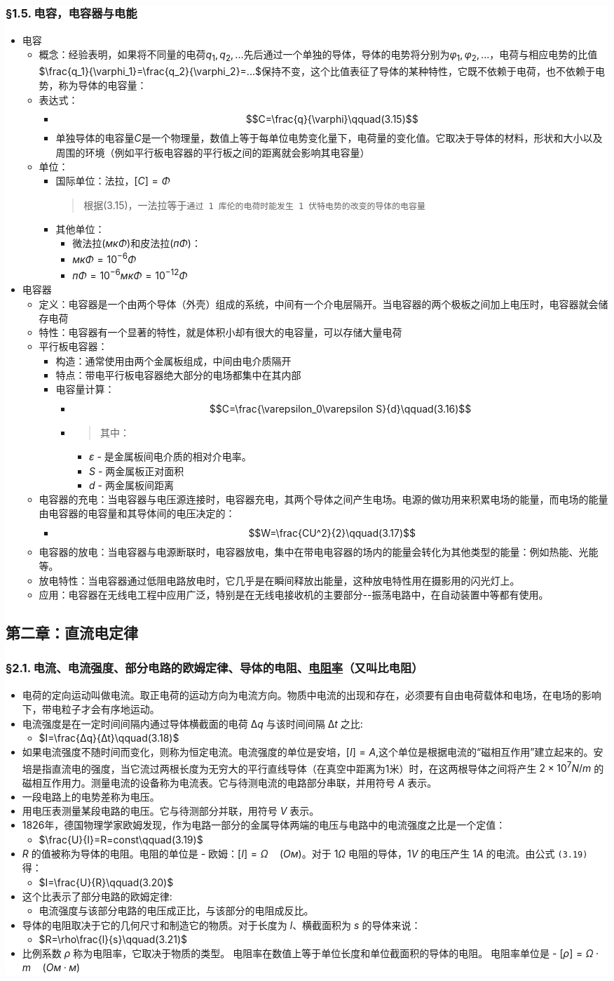 ### §1.5. 电容，电容器与电能
- 电容
    - 概念：经验表明，如果将不同量的电荷$q_1, q_2, ...$先后通过一个单独的导体，导体的电势将分别为$\varphi_1, \varphi_2, ...$，电荷与相应电势的比值$\frac{q_1}{\varphi_1}=\frac{q_2}{\varphi_2}=...$保持不变，这个比值表征了导体的某种特性，它既不依赖于电荷，也不依赖于电势，称为导体的电容量：
    - 表达式：
        - $$C=\frac{q}{\varphi}\qquad(3.15)$$
        - 单独导体的电容量$C$是一个物理量，数值上等于每单位电势变化量下，电荷量的变化值。它取决于导体的材料，形状和大小以及周围的环境（例如平行板电容器的平行板之间的距离就会影响其电容量）
    - 单位：
        - 国际单位：法拉，$[C]=\Phi$
            >根据(3.15)，一法拉等于`通过 1 库伦的电荷时能发生 1 伏特电势的改变的导体的电容量`
        - 其他单位：
            - 微法拉($мк\Phi$)和皮法拉($п\Phi$)：
            - $мк\Phi=10^{-6}\Phi$
            - $п\Phi=10^{-6}мк\Phi=10^{-12}\Phi$
- 电容器
    - 定义：电容器是一个由两个导体（外壳）组成的系统，中间有一个介电层隔开。当电容器的两个极板之间加上电压时，电容器就会储存电荷
    - 特性：电容器有一个显著的特性，就是体积小却有很大的电容量，可以存储大量电荷
    - 平行板电容器：
        - 构造：通常使用由两个金属板组成，中间由电介质隔开
        - 特点：带电平行板电容器绝大部分的电场都集中在其内部
        - 电容量计算：
            - $$C=\frac{\varepsilon_0\varepsilon S}{d}\qquad(3.16)$$
            - >其中：
                - $\varepsilon$ - 是金属板间电介质的相对介电率。
                - $S$ - 两金属板正对面积
                - $d$ - 两金属板间距离
    - 电容器的充电：当电容器与电压源连接时，电容器充电，其两个导体之间产生电场。电源的做功用来积累电场的能量，而电场的能量由电容器的电容量和其导体间的电压决定的：
        - $$W=\frac{CU^2}{2}\qquad(3.17)$$
    - 电容器的放电：当电容器与电源断联时，电容器放电，集中在带电电容器的场内的能量会转化为其他类型的能量：例如热能、光能等。
    - 放电特性：当电容器通过低阻电路放电时，它几乎是在瞬间释放出能量，这种放电特性用在摄影用的闪光灯上。
    - 应用：电容器在无线电工程中应用广泛，特别是在无线电接收机的主要部分--振荡电路中，在自动装置中等都有使用。

## 第二章：直流电定律

### §2.1. 电流、电流强度、部分电路的欧姆定律、导体的电阻、[电阻率](https://baike.baidu.com/item/%E7%94%B5%E9%98%BB%E7%8E%87/786893?fromtitle=%E6%AF%94%E7%94%B5%E9%98%BB&fromid=10626206&fr=aladdin)（又叫比电阻）
- 电荷的定向运动叫做电流。取正电荷的运动方向为电流方向。物质中电流的出现和存在，必须要有自由电荷载体和电场，在电场的影响下，带电粒子才会有序地运动。
- 电流强度是在一定时间间隔内通过导体横截面的电荷 $∆q$ 与该时间间隔 $∆t$ 之比:
    - $I=\frac{∆q}{∆t}\qquad(3.18)$
- 如果电流强度不随时间而变化，则称为恒定电流。电流强度的单位是安培，$[I]=A$,这个单位是根据电流的“磁相互作用”建立起来的。安培是指直流电的强度，当它流过两根长度为无穷大的平行直线导体（在真空中距离为1米）时，在这两根导体之间将产生 $2\times10^{7}N/m$ 的磁相互作用力。测量电流的设备称为电流表。它与待测电流的电路部分串联，并用符号  $A$ 表示。
- 一段电路上的电势差称为电压。
- 用电压表测量某段电路的电压。它与待测部分并联，用符号 $V$ 表示。
- 1826年，德国物理学家欧姆发现，作为电路一部分的金属导体两端的电压与电路中的电流强度之比是一个定值：
    - $\frac{U}{I}=R=const\qquad(3.19)$
- $R$ 的值被称为导体的电阻。电阻的单位是 - 欧姆：$[I]=\Omega\quad(Ом)$。对于 $1\Omega$ 电阻的导体，$1V$ 的电压产生 $1A$ 的电流。由公式 `(3.19)` 得：
    - $I=\frac{U}{R}\qquad(3.20)$
- 这个比表示了部分电路的欧姆定律:
     - 电流强度与该部分电路的电压成正比，与该部分的电阻成反比。
- 导体的电阻取决于它的几何尺寸和制造它的物质。对于长度为 $l$、横截面积为 $s$ 的导体来说：
    - $R=\rho\frac{l}{s}\qquad(3.21)$
- 比例系数 $\rho$ 称为电阻率，它取决于物质的类型。 电阻率在数值上等于单位长度和单位截面积的导体的电阻。 电阻率单位是 - $[\rho]=\Omega·m\quad(Ом·м)$
